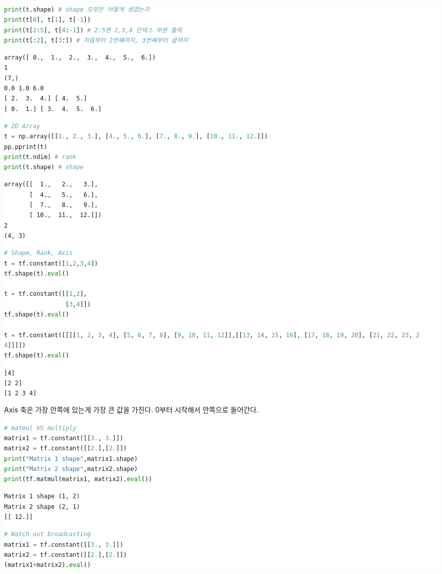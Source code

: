 ```python
print(t.shape) # shape 모양은 어떻게 생겼는지
print(t[0], t[1], t[-1])
print(t[2:5], t[4:-1]) # 2:5면 2,3,4 인덱스 부분 출력
print(t[:2], t[3:]) # 처음부터 2번째까지, 3번째부터 끝까지
```
```
array([ 0.,  1.,  2.,  3.,  4.,  5.,  6.])
1
(7,)
0.0 1.0 6.0
[ 2.  3.  4.] [ 4.  5.]
[ 0.  1.] [ 3.  4.  5.  6.]
```
```python
# 2D Array
t = np.array([[1., 2., 3.], [4., 5., 6.], [7., 8., 9.], [10., 11., 12.]])
pp.pprint(t)
print(t.ndim) # rank
print(t.shape) # shape
```
```
array([[  1.,   2.,   3.],
       [  4.,   5.,   6.],
       [  7.,   8.,   9.],
       [ 10.,  11.,  12.]])
2
(4, 3)
```
```python
# Shape, Rank, Axis
t = tf.constant([1,2,3,4])
tf.shape(t).eval()

t = tf.constant([[1,2],
                 [3,4]])
tf.shape(t).eval()

t = tf.constant([[[[1, 2, 3, 4], [5, 6, 7, 8], [9, 10, 11, 12]],[[13, 14, 15, 16], [17, 18, 19, 20], [21, 22, 23, 24]]]])
tf.shape(t).eval()
```
```
[4]
[2 2]
[1 2 3 4]
```
Axis 축은 가장 안쪽에 있는게 가장 큰 값을 가진다. 0부터 시작해서 안쪽으로 들어간다.

```python
# matmul VS multiply
matrix1 = tf.constant([[3., 3.]])
matrix2 = tf.constant([[2.],[2.]])
print("Matrix 1 shape",matrix1.shape)
print("Matrix 2 shape",matrix2.shape)
print(tf.matmul(matrix1, matrix2).eval())
```
```
Matrix 1 shape (1, 2)
Matrix 2 shape (2, 1)
[[ 12.]]
```
```python
# Watch out broadcasting
matrix1 = tf.constant([[3., 3.]])
matrix2 = tf.constant([[2.],[2.]])
(matrix1+matrix2).eval()
```